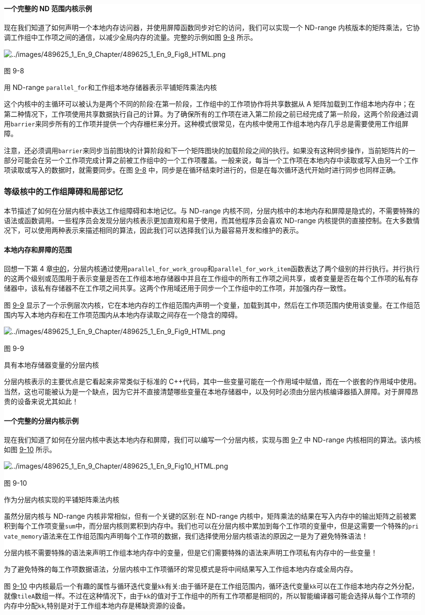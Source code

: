 #### 一个完整的 ND 范围内核示例

现在我们知道了如何声明一个本地内存访问器，并使用屏障函数同步对它的访问，我们可以实现一个 ND-range 内核版本的矩阵乘法，它协调工作组中工作项之间的通信，以减少全局内存的流量。完整的示例如图 [9-8](#Fig8) 所示。

![../images/489625_1_En_9_Chapter/489625_1_En_9_Fig8_HTML.png](Image00136.jpg)

图 9-8

用 ND-range `parallel_for`和工作组本地存储器表示平铺矩阵乘法内核

这个内核中的主循环可以被认为是两个不同的阶段:在第一阶段，工作组中的工作项协作将共享数据从 A 矩阵加载到工作组本地内存中；在第二种情况下，工作项使用共享数据执行自己的计算。为了确保所有的工作项在进入第二阶段之前已经完成了第一阶段，这两个阶段通过调用`barrier`来同步所有的工作项并提供一个内存栅栏来分开。这种模式很常见，在内核中使用工作组本地内存几乎总是需要使用工作组屏障。

注意，还必须调用`barrier`来同步当前图块的计算阶段和下一个矩阵图块的加载阶段之间的执行。如果没有这种同步操作，当前矩阵片的一部分可能会在另一个工作项完成计算之前被工作组中的一个工作项覆盖。一般来说，每当一个工作项在本地内存中读取或写入由另一个工作项读取或写入的数据时，就需要同步。在图 [9-8](#Fig8) 中，同步是在循环结束时进行的，但是在每次循环迭代开始时进行同步也同样正确。

### 等级核中的工作组障碍和局部记忆

本节描述了如何在分层内核中表达工作组障碍和本地记忆。与 ND-range 内核不同，分层内核中的本地内存和屏障是隐式的，不需要特殊的语法或函数调用。一些程序员会发现分层内核表示更加直观和易于使用，而其他程序员会喜欢 ND-range 内核提供的直接控制。在大多数情况下，可以使用两种表示来描述相同的算法，因此我们可以选择我们认为最容易开发和维护的表示。

#### 本地内存和屏障的范围

回想一下第 4 章[中的](04.html#b978-1-4842-5574-2_4)，分层内核通过使用`parallel_for_work_group`和`parallel_for_work_item`函数表达了两个级别的并行执行。并行执行的这两个级别或范围用于表示变量是否在工作组本地存储器中并且在工作组中的所有工作项之间共享，或者变量是否在每个工作项的私有存储器中，该私有存储器不在工作项之间共享。这两个作用域还用于同步一个工作组中的工作项，并加强内存一致性。

图 [9-9](#Fig9) 显示了一个示例层次内核，它在本地内存的工作组范围内声明一个变量，加载到其中，然后在工作项范围内使用该变量。在工作组范围内写入本地内存和在工作项范围内从本地内存读取之间存在一个隐含的障碍。

![../images/489625_1_En_9_Chapter/489625_1_En_9_Fig9_HTML.png](Image00137.jpg)

图 9-9

具有本地存储器变量的分层内核

分层内核表示的主要优点是它看起来非常类似于标准的 C++代码，其中一些变量可能在一个作用域中赋值，而在一个嵌套的作用域中使用。当然，这也可能被认为是一个缺点，因为它并不直接清楚哪些变量在本地存储器中，以及何时必须由分层内核编译器插入屏障。对于屏障昂贵的设备来说尤其如此！

#### 一个完整的分层内核示例

现在我们知道了如何在分层内核中表达本地内存和屏障，我们可以编写一个分层内核，实现与图 [9-7](#Fig7) 中 ND-range 内核相同的算法。该内核如图 [9-10](#Fig10) 所示。

![../images/489625_1_En_9_Chapter/489625_1_En_9_Fig10_HTML.png](Image00138.jpg)

图 9-10

作为分层内核实现的平铺矩阵乘法内核

虽然分层内核与 ND-range 内核非常相似，但有一个关键的区别:在 ND-range 内核中，矩阵乘法的结果在写入内存中的输出矩阵之前被累积到每个工作项变量`sum`中，而分层内核则累积到内存中。我们也可以在分层内核中累加到每个工作项的变量中，但是这需要一个特殊的`private_memory`语法来在工作组范围内声明每个工作项的数据，我们选择使用分层内核语法的原因之一是为了避免特殊语法！

分层内核不需要特殊的语法来声明工作组本地内存中的变量，但是它们需要特殊的语法来声明工作项私有内存中的一些变量！

为了避免特殊的每工作项数据语法，分层内核中工作项循环的常见模式是将中间结果写入工作组本地内存或全局内存。

图 [9-10](#Fig10) 中内核最后一个有趣的属性与循环迭代变量`kk`有关:由于循环是在工作组范围内，循环迭代变量`kk`可以在工作组本地内存之外分配，就像`tileA`数组一样。不过在这种情况下，由于`kk`的值对于工作组中的所有工作项都是相同的，所以智能编译器可能会选择从每个工作项的内存中分配`kk`,特别是对于工作组本地内存是稀缺资源的设备。

